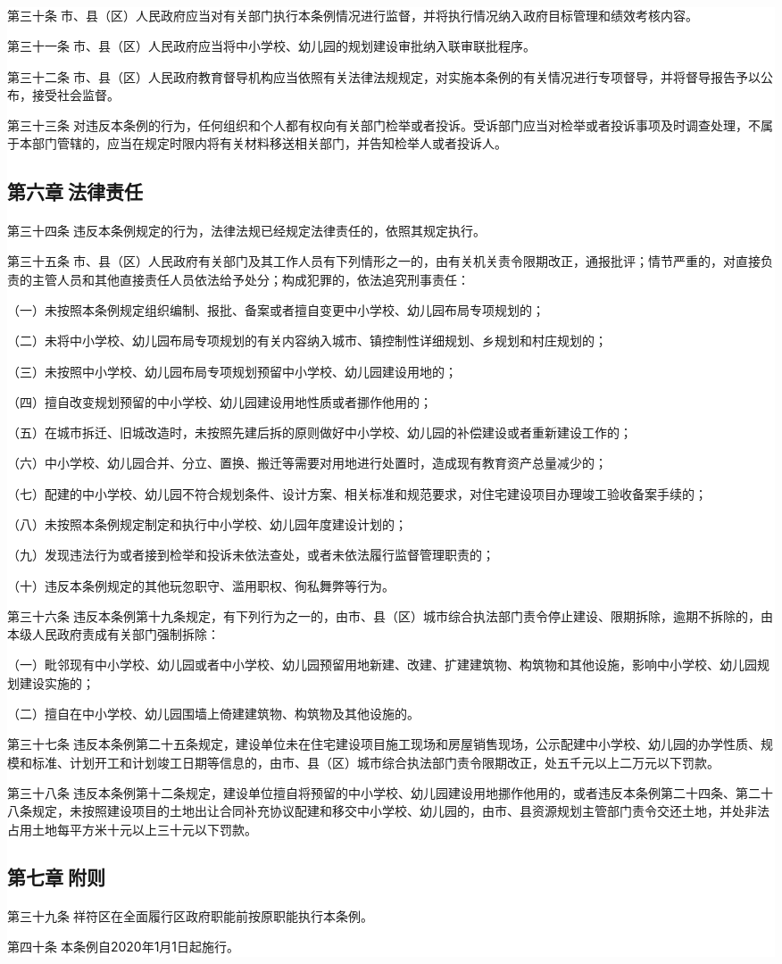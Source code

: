 第三十条 市、县（区）人民政府应当对有关部门执行本条例情况进行监督，并将执行情况纳入政府目标管理和绩效考核内容。

第三十一条 市、县（区）人民政府应当将中小学校、幼儿园的规划建设审批纳入联审联批程序。

第三十二条 市、县（区）人民政府教育督导机构应当依照有关法律法规规定，对实施本条例的有关情况进行专项督导，并将督导报告予以公布，接受社会监督。

第三十三条 对违反本条例的行为，任何组织和个人都有权向有关部门检举或者投诉。受诉部门应当对检举或者投诉事项及时调查处理，不属于本部门管辖的，应当在规定时限内将有关材料移送相关部门，并告知检举人或者投诉人。

## 第六章  法律责任

第三十四条 违反本条例规定的行为，法律法规已经规定法律责任的，依照其规定执行。

第三十五条 市、县（区）人民政府有关部门及其工作人员有下列情形之一的，由有关机关责令限期改正，通报批评；情节严重的，对直接负责的主管人员和其他直接责任人员依法给予处分；构成犯罪的，依法追究刑事责任：

（一）未按照本条例规定组织编制、报批、备案或者擅自变更中小学校、幼儿园布局专项规划的；

（二）未将中小学校、幼儿园布局专项规划的有关内容纳入城市、镇控制性详细规划、乡规划和村庄规划的；

（三）未按照中小学校、幼儿园布局专项规划预留中小学校、幼儿园建设用地的；

（四）擅自改变规划预留的中小学校、幼儿园建设用地性质或者挪作他用的；

（五）在城市拆迁、旧城改造时，未按照先建后拆的原则做好中小学校、幼儿园的补偿建设或者重新建设工作的；

（六）中小学校、幼儿园合并、分立、置换、搬迁等需要对用地进行处置时，造成现有教育资产总量减少的；

（七）配建的中小学校、幼儿园不符合规划条件、设计方案、相关标准和规范要求，对住宅建设项目办理竣工验收备案手续的；

（八）未按照本条例规定制定和执行中小学校、幼儿园年度建设计划的；

（九）发现违法行为或者接到检举和投诉未依法查处，或者未依法履行监督管理职责的；

（十）违反本条例规定的其他玩忽职守、滥用职权、徇私舞弊等行为。

第三十六条 违反本条例第十九条规定，有下列行为之一的，由市、县（区）城市综合执法部门责令停止建设、限期拆除，逾期不拆除的，由本级人民政府责成有关部门强制拆除：

（一）毗邻现有中小学校、幼儿园或者中小学校、幼儿园预留用地新建、改建、扩建建筑物、构筑物和其他设施，影响中小学校、幼儿园规划建设实施的；

（二）擅自在中小学校、幼儿园围墙上倚建建筑物、构筑物及其他设施的。

第三十七条 违反本条例第二十五条规定，建设单位未在住宅建设项目施工现场和房屋销售现场，公示配建中小学校、幼儿园的办学性质、规模和标准、计划开工和计划竣工日期等信息的，由市、县（区）城市综合执法部门责令限期改正，处五千元以上二万元以下罚款。

第三十八条 违反本条例第十二条规定，建设单位擅自将预留的中小学校、幼儿园建设用地挪作他用的，或者违反本条例第二十四条、第二十八条规定，未按照建设项目的土地出让合同补充协议配建和移交中小学校、幼儿园的，由市、县资源规划主管部门责令交还土地，并处非法占用土地每平方米十元以上三十元以下罚款。

## 第七章  附则

第三十九条 祥符区在全面履行区政府职能前按原职能执行本条例。

第四十条 本条例自2020年1月1日起施行。